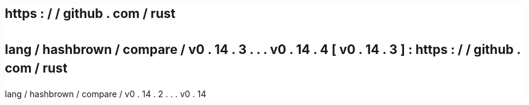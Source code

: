https
:
/
/
github
.
com
/
rust
-
lang
/
hashbrown
/
compare
/
v0
.
14
.
3
.
.
.
v0
.
14
.
4
[
v0
.
14
.
3
]
:
https
:
/
/
github
.
com
/
rust
-
lang
/
hashbrown
/
compare
/
v0
.
14
.
2
.
.
.
v0
.
14